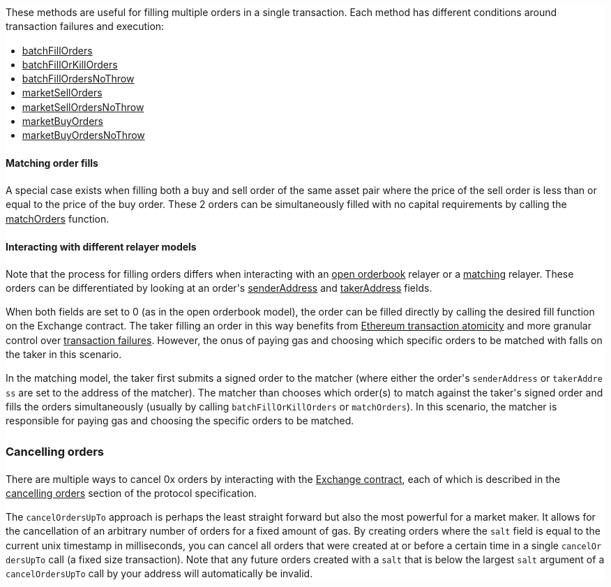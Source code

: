 These methods are useful for filling multiple orders in a single transaction. Each method has different conditions around transaction failures and execution:

-   [batchFillOrders](https://github.com/0xProject/0x-protocol-specification/blob/master/v2/v2-specification.md#batchfillorders)
-   [batchFillOrKillOrders](https://github.com/0xProject/0x-protocol-specification/blob/master/v2/v2-specification.md#batchfillorkillorders)
-   [batchFillOrdersNoThrow](https://github.com/0xProject/0x-protocol-specification/blob/master/v2/v2-specification.md#batchfillordersnothrow)
-   [marketSellOrders](https://github.com/0xProject/0x-protocol-specification/blob/master/v2/v2-specification.md#marketsellorders)
-   [marketSellOrdersNoThrow](https://github.com/0xProject/0x-protocol-specification/blob/master/v2/v2-specification.md#marketsellordersnothrow)
-   [marketBuyOrders](https://github.com/0xProject/0x-protocol-specification/blob/master/v2/v2-specification.md#marketbuyorders)
-   [marketBuyOrdersNoThrow](https://github.com/0xProject/0x-protocol-specification/blob/master/v2/v2-specification.md#marketbuyordersnothrow)

#### Matching order fills

A special case exists when filling both a buy and sell order of the same asset pair where the price of the sell order is less than or equal to the price of the buy order. These 2 orders can be simultaneously filled with no capital requirements by calling the [matchOrders](https://github.com/0xProject/0x-protocol-specification/blob/master/v2/v2-specification.md#matchorders) function.

#### Interacting with different relayer models

Note that the process for filling orders differs when interacting with an [open orderbook](https://0xproject.com/wiki#Open-Orderbook) relayer or a [matching](https://0xproject.com/wiki#Matching) relayer. These orders can be differentiated by looking at an order's [senderAddress](https://github.com/0xProject/0x-protocol-specification/blob/master/v2/v2-specification.md#senderaddress) and [takerAddress](https://github.com/0xProject/0x-protocol-specification/blob/master/v2/v2-specification.md#order-message-format) fields.

When both fields are set to 0 (as in the open orderbook model), the order can be filled directly by calling the desired fill function on the Exchange contract. The taker filling an order in this way benefits from [Ethereum transaction atomicity](#transaction-atomicity) and more granular control over [transaction failures](#transaction-failures). However, the onus of paying gas and choosing which specific orders to be matched with falls on the taker in this scenario.

In the matching model, the taker first submits a signed order to the matcher (where either the order's `senderAddress` or `takerAddress` are set to the address of the matcher). The matcher than chooses which order(s) to match against the taker's signed order and fills the orders simultaneously (usually by calling `batchFillOrKillOrders` or `matchOrders`). In this scenario, the matcher is responsible for paying gas and choosing the specific orders to be matched.

### Cancelling orders

There are multiple ways to cancel 0x orders by interacting with the [Exchange contract](https://github.com/0xProject/0x-protocol-specification/blob/master/v2/v2-specification.md#exchange), each of which is described in the [cancelling orders](https://github.com/0xProject/0x-protocol-specification/blob/master/v2/v2-specification.md#cancelling-orders) section of the protocol specification.

The `cancelOrdersUpTo` approach is perhaps the least straight forward but also the most powerful for a market maker. It allows for the cancellation of an arbitrary number of orders for a fixed amount of gas. By creating orders where the `salt` field is equal to the current unix timestamp in milliseconds, you can cancel all orders that were created at or before a certain time in a single `cancelOrdersUpTo` call (a fixed size transaction). Note that any future orders created with a `salt` that is below the largest `salt` argument of a `cancelOrdersUpTo` call by your address will automatically be invalid.
